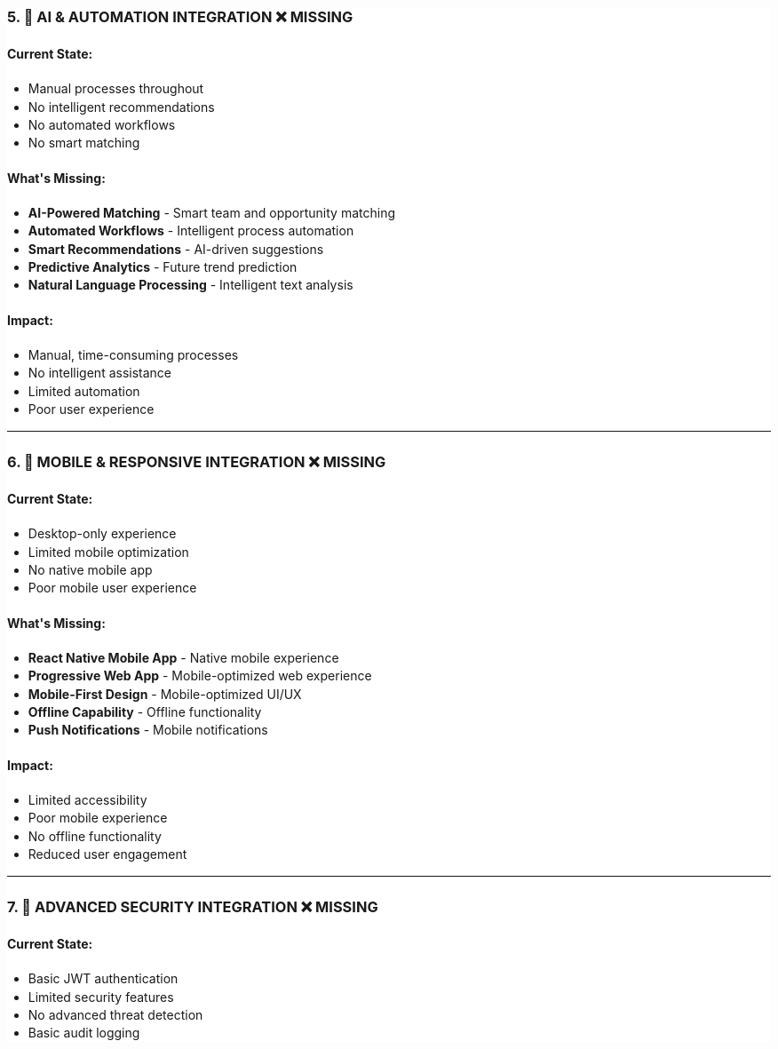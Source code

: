 
### **5. 🤖 AI & AUTOMATION INTEGRATION** ❌ **MISSING**

#### **Current State:**
- Manual processes throughout
- No intelligent recommendations
- No automated workflows
- No smart matching

#### **What's Missing:**
- **AI-Powered Matching** - Smart team and opportunity matching
- **Automated Workflows** - Intelligent process automation
- **Smart Recommendations** - AI-driven suggestions
- **Predictive Analytics** - Future trend prediction
- **Natural Language Processing** - Intelligent text analysis

#### **Impact:**
- Manual, time-consuming processes
- No intelligent assistance
- Limited automation
- Poor user experience

---

### **6. 📱 MOBILE & RESPONSIVE INTEGRATION** ❌ **MISSING**

#### **Current State:**
- Desktop-only experience
- Limited mobile optimization
- No native mobile app
- Poor mobile user experience

#### **What's Missing:**
- **React Native Mobile App** - Native mobile experience
- **Progressive Web App** - Mobile-optimized web experience
- **Mobile-First Design** - Mobile-optimized UI/UX
- **Offline Capability** - Offline functionality
- **Push Notifications** - Mobile notifications

#### **Impact:**
- Limited accessibility
- Poor mobile experience
- No offline functionality
- Reduced user engagement

---

### **7. 🔐 ADVANCED SECURITY INTEGRATION** ❌ **MISSING**

#### **Current State:**
- Basic JWT authentication
- Limited security features
- No advanced threat detection
- Basic audit logging
